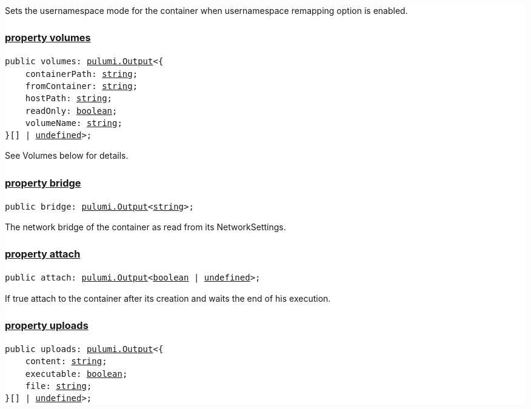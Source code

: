 Sets the usernamespace mode for the container when usernamespace remapping option is enabled.

</div>
<h3 class="pdoc-member-header" id="Container-volumes">
<a class="pdoc-child-name" href="https://github.com/pulumi/pulumi-docker/blob/master/sdk/nodejs/container.ts#L245">property <b>volumes</b></a>
</h3>
<div class="pdoc-member-contents" markdown="1">
<pre class="highlight"><span class='kd'>public </span>volumes: <a href='https://pulumi.io/reference/pkg/nodejs/@pulumi/pulumi/#Output'>pulumi.Output</a>&lt;{
    containerPath: <span class='kd'><a href='https://developer.mozilla.org/en-US/docs/Web/JavaScript/Reference/Global_Objects/String'>string</a></span>;
    fromContainer: <span class='kd'><a href='https://developer.mozilla.org/en-US/docs/Web/JavaScript/Reference/Global_Objects/String'>string</a></span>;
    hostPath: <span class='kd'><a href='https://developer.mozilla.org/en-US/docs/Web/JavaScript/Reference/Global_Objects/String'>string</a></span>;
    readOnly: <span class='kd'><a href='https://developer.mozilla.org/en-US/docs/Web/JavaScript/Reference/Global_Objects/Boolean'>boolean</a></span>;
    volumeName: <span class='kd'><a href='https://developer.mozilla.org/en-US/docs/Web/JavaScript/Reference/Global_Objects/String'>string</a></span>;
}[] | <span class='kd'><a href='https://developer.mozilla.org/en-US/docs/Web/JavaScript/Reference/Global_Objects/undefined'>undefined</a></span>&gt;;</pre>

See Volumes below for details.

</div>
<h3 class="pdoc-member-header" id="Container-bridge">
<a class="pdoc-child-name" href="https://github.com/pulumi/pulumi-docker/blob/master/sdk/nodejs/container.ts#L30">property <b>bridge</b></a>
</h3>
<div class="pdoc-member-contents" markdown="1">
<pre class="highlight"><span class='kd'>public </span>bridge: <a href='https://pulumi.io/reference/pkg/nodejs/@pulumi/pulumi/#Output'>pulumi.Output</a>&lt;<span class='kd'><a href='https://developer.mozilla.org/en-US/docs/Web/JavaScript/Reference/Global_Objects/String'>string</a></span>&gt;;</pre>

The network bridge of the container as read from its NetworkSettings.

</div>
<h3 class="pdoc-member-header" id="Container-attach">
<a class="pdoc-child-name" href="https://github.com/pulumi/pulumi-docker/blob/master/sdk/nodejs/container.ts#L26">property <b>attach</b></a>
</h3>
<div class="pdoc-member-contents" markdown="1">
<pre class="highlight"><span class='kd'>public </span>attach: <a href='https://pulumi.io/reference/pkg/nodejs/@pulumi/pulumi/#Output'>pulumi.Output</a>&lt;<span class='kd'><a href='https://developer.mozilla.org/en-US/docs/Web/JavaScript/Reference/Global_Objects/Boolean'>boolean</a></span> | <span class='kd'><a href='https://developer.mozilla.org/en-US/docs/Web/JavaScript/Reference/Global_Objects/undefined'>undefined</a></span>&gt;;</pre>

If true attach to the container after its creation and waits the end of his execution.

</div>
<h3 class="pdoc-member-header" id="Container-uploads">
<a class="pdoc-child-name" href="https://github.com/pulumi/pulumi-docker/blob/master/sdk/nodejs/container.ts#L231">property <b>uploads</b></a>
</h3>
<div class="pdoc-member-contents" markdown="1">
<pre class="highlight"><span class='kd'>public </span>uploads: <a href='https://pulumi.io/reference/pkg/nodejs/@pulumi/pulumi/#Output'>pulumi.Output</a>&lt;{
    content: <span class='kd'><a href='https://developer.mozilla.org/en-US/docs/Web/JavaScript/Reference/Global_Objects/String'>string</a></span>;
    executable: <span class='kd'><a href='https://developer.mozilla.org/en-US/docs/Web/JavaScript/Reference/Global_Objects/Boolean'>boolean</a></span>;
    file: <span class='kd'><a href='https://developer.mozilla.org/en-US/docs/Web/JavaScript/Reference/Global_Objects/String'>string</a></span>;
}[] | <span class='kd'><a href='https://developer.mozilla.org/en-US/docs/Web/JavaScript/Reference/Global_Objects/undefined'>undefined</a></span>&gt;;</pre>